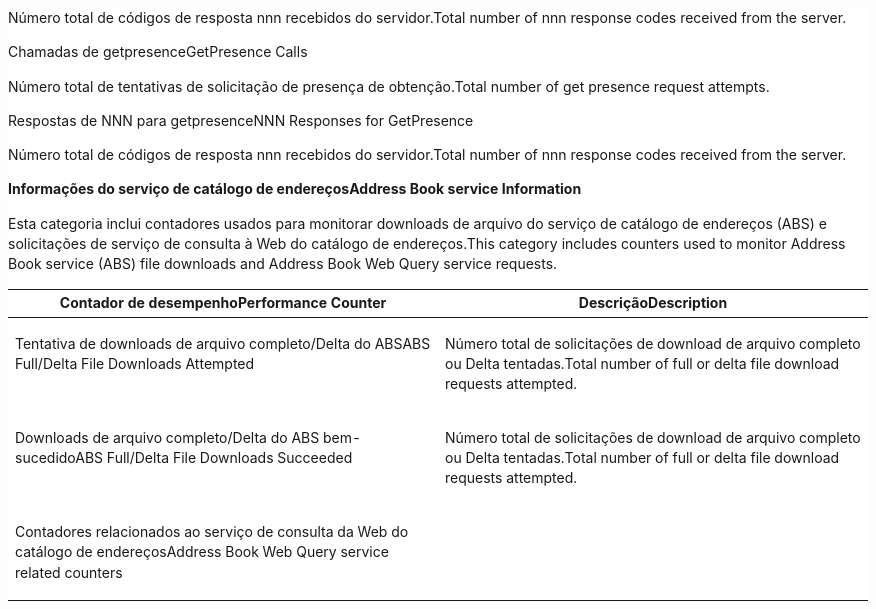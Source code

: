 <td><p><span data-ttu-id="0a0c8-136">Número total de códigos de resposta nnn recebidos do servidor.</span><span class="sxs-lookup"><span data-stu-id="0a0c8-136">Total number of nnn response codes received from the server.</span></span></p></td>
</tr>
<tr class="odd">
<td><p><span data-ttu-id="0a0c8-137">Chamadas de getpresence</span><span class="sxs-lookup"><span data-stu-id="0a0c8-137">GetPresence Calls</span></span></p></td>
<td><p><span data-ttu-id="0a0c8-138">Número total de tentativas de solicitação de presença de obtenção.</span><span class="sxs-lookup"><span data-stu-id="0a0c8-138">Total number of get presence request attempts.</span></span></p></td>
</tr>
<tr class="even">
<td><p><span data-ttu-id="0a0c8-139">Respostas de NNN para getpresence</span><span class="sxs-lookup"><span data-stu-id="0a0c8-139">NNN Responses for GetPresence</span></span></p></td>
<td><p><span data-ttu-id="0a0c8-140">Número total de códigos de resposta nnn recebidos do servidor.</span><span class="sxs-lookup"><span data-stu-id="0a0c8-140">Total number of nnn response codes received from the server.</span></span></p></td>
</tr>
</tbody>
</table>


<span data-ttu-id="0a0c8-141">**Informações do serviço de catálogo de endereços**</span><span class="sxs-lookup"><span data-stu-id="0a0c8-141">**Address Book service Information**</span></span>

<span data-ttu-id="0a0c8-142">Esta categoria inclui contadores usados para monitorar downloads de arquivo do serviço de catálogo de endereços (ABS) e solicitações de serviço de consulta à Web do catálogo de endereços.</span><span class="sxs-lookup"><span data-stu-id="0a0c8-142">This category includes counters used to monitor Address Book service (ABS) file downloads and Address Book Web Query service requests.</span></span>


<table>
<colgroup>
<col style="width: 50%" />
<col style="width: 50%" />
</colgroup>
<thead>
<tr class="header">
<th><span data-ttu-id="0a0c8-143"><strong>Contador de desempenho</strong></span><span class="sxs-lookup"><span data-stu-id="0a0c8-143"><strong>Performance Counter</strong></span></span></th>
<th><span data-ttu-id="0a0c8-144"><strong>Descrição</strong></span><span class="sxs-lookup"><span data-stu-id="0a0c8-144"><strong>Description</strong></span></span></th>
</tr>
</thead>
<tbody>
<tr class="odd">
<td><p><span data-ttu-id="0a0c8-145">Tentativa de downloads de arquivo completo/Delta do ABS</span><span class="sxs-lookup"><span data-stu-id="0a0c8-145">ABS Full/Delta File Downloads Attempted</span></span></p></td>
<td><p><span data-ttu-id="0a0c8-146">Número total de solicitações de download de arquivo completo ou Delta tentadas.</span><span class="sxs-lookup"><span data-stu-id="0a0c8-146">Total number of full or delta file download requests attempted.</span></span></p></td>
</tr>
<tr class="even">
<td><p><span data-ttu-id="0a0c8-147">Downloads de arquivo completo/Delta do ABS bem-sucedido</span><span class="sxs-lookup"><span data-stu-id="0a0c8-147">ABS Full/Delta File Downloads Succeeded</span></span></p></td>
<td><p><span data-ttu-id="0a0c8-148">Número total de solicitações de download de arquivo completo ou Delta tentadas.</span><span class="sxs-lookup"><span data-stu-id="0a0c8-148">Total number of full or delta file download requests attempted.</span></span></p></td>
</tr>
<tr class="odd">
<td><p><span data-ttu-id="0a0c8-149">Contadores relacionados ao serviço de consulta da Web do catálogo de endereços</span><span class="sxs-lookup"><span data-stu-id="0a0c8-149">Address Book Web Query service related counters</span></span></p></td>